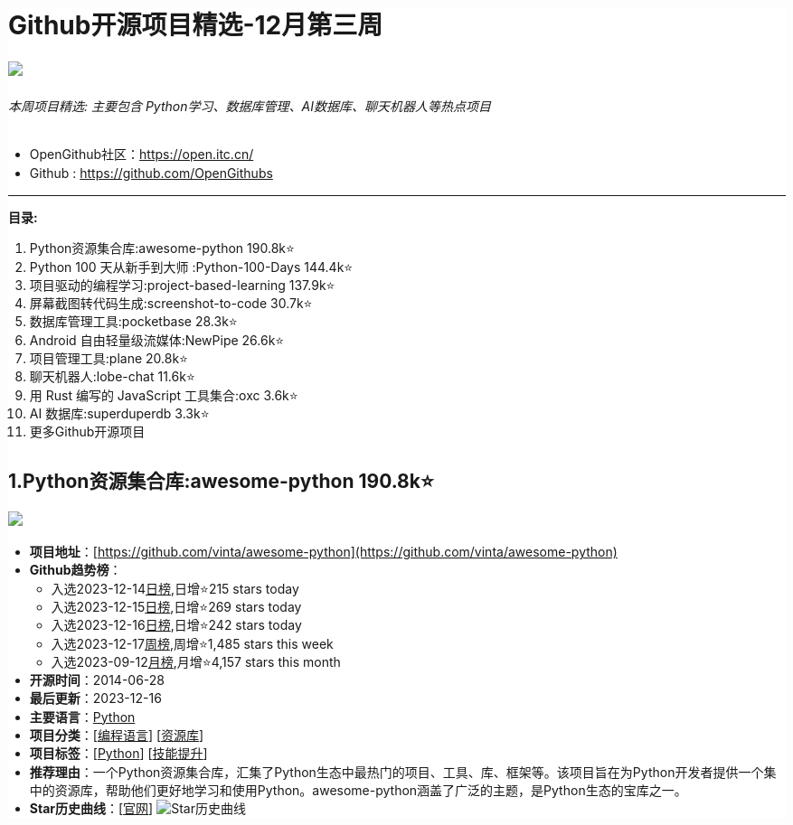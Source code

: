 # Github开源项目精选-12月第三周
![](http://photocdn.tv.sohu.com/img/q_mini/20231207/pic_org_181a161c-6db2-4739-933c-c236ea819d73.png)
###### 本周项目精选: 主要包含 Python学习、数据库管理、AI数据库、聊天机器人等热点项目

- OpenGithub社区：https://open.itc.cn/
- Github : https://github.com/OpenGithubs

---

**目录:**
1. Python资源集合库:awesome-python 190.8k⭐
2. Python 100 天从新手到大师 :Python-100-Days 144.4k⭐
3. 项目驱动的编程学习:project-based-learning 137.9k⭐
4. 屏幕截图转代码生成:screenshot-to-code 30.7k⭐
5. 数据库管理工具:pocketbase 28.3k⭐
6. Android 自由轻量级流媒体:NewPipe 26.6k⭐
7. 项目管理工具:plane 20.8k⭐
8. 聊天机器人:lobe-chat 11.6k⭐
9. 用 Rust 编写的 JavaScript 工具集合:oxc 3.6k⭐
10. AI 数据库:superduperdb 3.3k⭐
11. 更多Github开源项目


## 1.Python资源集合库:awesome-python 190.8k⭐
![](http://photocdn.tv.sohu.com/watermark/20230410/pic_org_5374cdf8-0767-4602-ab52-d4cdb80ca1d6.png)
- **项目地址**：[https://github.com/vinta/awesome-python](https://github.com/vinta/awesome-python)
- **Github趋势榜**：
  - 入选2023-12-14[日榜](https://open.itc.cn/?tab=trends&trendType=0&repoId=MDEwOlJlcG9zaXRvcnkyMTI4OTExMA==),日增⭐215 stars today
  - 入选2023-12-15[日榜](https://open.itc.cn/?tab=trends&trendType=0&repoId=MDEwOlJlcG9zaXRvcnkyMTI4OTExMA==),日增⭐269 stars today
  - 入选2023-12-16[日榜](https://open.itc.cn/?tab=trends&trendType=0&repoId=MDEwOlJlcG9zaXRvcnkyMTI4OTExMA==),日增⭐242 stars today
  -  入选2023-12-17[周榜](https://open.itc.cn/?tab=trends&trendType=1&repoId=MDEwOlJlcG9zaXRvcnkyMTI4OTExMA==),周增⭐1,485 stars this week
  -  入选2023-09-12[月榜](https://open.itc.cn/?tab=trends&trendType=1&repoId=MDEwOlJlcG9zaXRvcnkyMTI4OTExMA==),月增⭐4,157 stars this month
- **开源时间**：2014-06-28
- **最后更新**：2023-12-16
- **主要语言**：[Python](https://github.com/search?q=language:Python&type=repositories)
- **项目分类**：[[编程语言](https://open.itc.cn/github/dig?cateId=01GX5KH8C0JGFQ9V7RHMHEGTHC&repoId=MDEwOlJlcG9zaXRvcnkyMTI4OTExMA==)] [[资源库](https://open.itc.cn/github/dig?cateId=01GTK9N7QQJ5W28GRNYNP7NAKZ&repoId=MDEwOlJlcG9zaXRvcnkyMTI4OTExMA==)] 
- **项目标签**：[[Python](https://open.itc.cn/github/dig/tag?tagId=01H0KWH815CZW582D8W86K32PJ)] [[技能提升](https://open.itc.cn/github/dig/tag?tagId=01H0KWHT5SMZHED7MV8JW4BXPF)] 
- **推荐理由**：一个Python资源集合库，汇集了Python生态中最热门的项目、工具、库、框架等。该项目旨在为Python开发者提供一个集中的资源库，帮助他们更好地学习和使用Python。awesome-python涵盖了广泛的主题，是Python生态的宝库之一。
- **Star历史曲线**：[[官网](https://awesome-python.com/)] 
  ![Star历史曲线](http://photocdn.tv.sohu.com/watermark/history/vinta/star-awesome-python.png)
